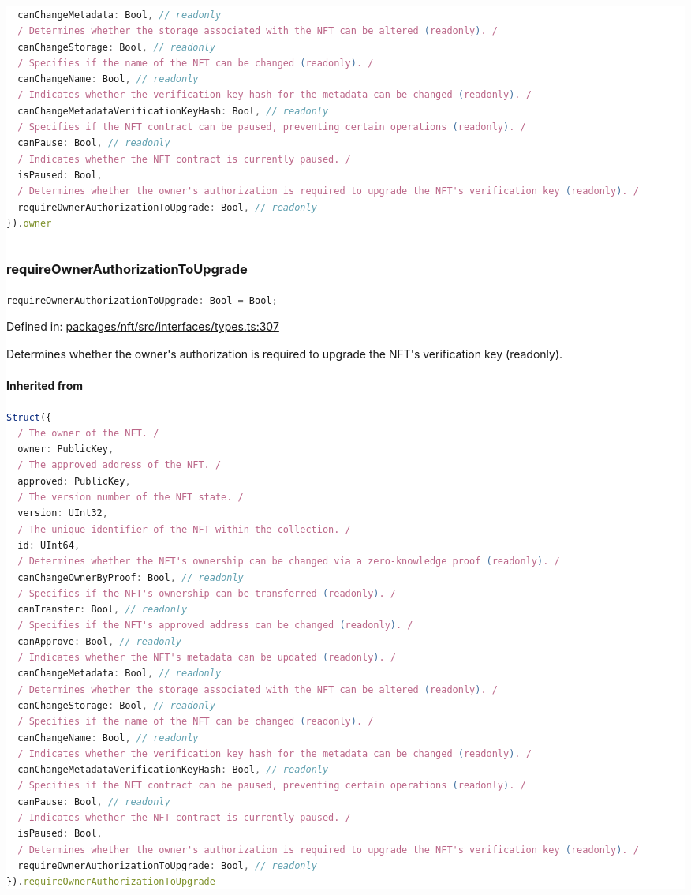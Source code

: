 ```ts
  canChangeMetadata: Bool, // readonly
  / Determines whether the storage associated with the NFT can be altered (readonly). /
  canChangeStorage: Bool, // readonly
  / Specifies if the name of the NFT can be changed (readonly). /
  canChangeName: Bool, // readonly
  / Indicates whether the verification key hash for the metadata can be changed (readonly). /
  canChangeMetadataVerificationKeyHash: Bool, // readonly
  / Specifies if the NFT contract can be paused, preventing certain operations (readonly). /
  canPause: Bool, // readonly
  / Indicates whether the NFT contract is currently paused. /
  isPaused: Bool,
  / Determines whether the owner's authorization is required to upgrade the NFT's verification key (readonly). /
  requireOwnerAuthorizationToUpgrade: Bool, // readonly
}).owner
```

***

### requireOwnerAuthorizationToUpgrade

```ts
requireOwnerAuthorizationToUpgrade: Bool = Bool;
```

Defined in: [packages/nft/src/interfaces/types.ts:307](https://github.com/zkcloudworker/minatokens-lib/blob/main/packages/nft/src/interfaces/types.ts#L307)

Determines whether the owner's authorization is required to upgrade the NFT's verification key (readonly).

#### Inherited from

```ts
Struct({
  / The owner of the NFT. /
  owner: PublicKey,
  / The approved address of the NFT. /
  approved: PublicKey,
  / The version number of the NFT state. /
  version: UInt32,
  / The unique identifier of the NFT within the collection. /
  id: UInt64,
  / Determines whether the NFT's ownership can be changed via a zero-knowledge proof (readonly). /
  canChangeOwnerByProof: Bool, // readonly
  / Specifies if the NFT's ownership can be transferred (readonly). /
  canTransfer: Bool, // readonly
  / Specifies if the NFT's approved address can be changed (readonly). /
  canApprove: Bool, // readonly
  / Indicates whether the NFT's metadata can be updated (readonly). /
  canChangeMetadata: Bool, // readonly
  / Determines whether the storage associated with the NFT can be altered (readonly). /
  canChangeStorage: Bool, // readonly
  / Specifies if the name of the NFT can be changed (readonly). /
  canChangeName: Bool, // readonly
  / Indicates whether the verification key hash for the metadata can be changed (readonly). /
  canChangeMetadataVerificationKeyHash: Bool, // readonly
  / Specifies if the NFT contract can be paused, preventing certain operations (readonly). /
  canPause: Bool, // readonly
  / Indicates whether the NFT contract is currently paused. /
  isPaused: Bool,
  / Determines whether the owner's authorization is required to upgrade the NFT's verification key (readonly). /
  requireOwnerAuthorizationToUpgrade: Bool, // readonly
}).requireOwnerAuthorizationToUpgrade
```